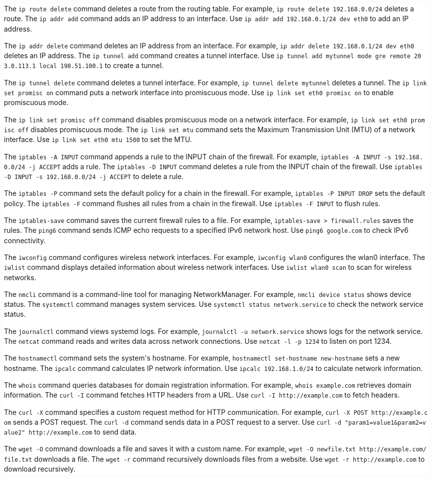 The `ip route delete` command deletes a route from the routing table. For example, `ip route delete 192.168.0.0/24` deletes a route. The `ip addr add` command adds an IP address to an interface. Use `ip addr add 192.168.0.1/24 dev eth0` to add an IP address.

The `ip addr delete` command deletes an IP address from an interface. For example, `ip addr delete 192.168.0.1/24 dev eth0` deletes an IP address. The `ip tunnel add` command creates a tunnel interface. Use `ip tunnel add mytunnel mode gre remote 203.0.113.1 local 198.51.100.1` to create a tunnel.

The `ip tunnel delete` command deletes a tunnel interface. For example, `ip tunnel delete mytunnel` deletes a tunnel. The `ip link set promisc on` command puts a network interface into promiscuous mode. Use `ip link set eth0 promisc on` to enable promiscuous mode.

The `ip link set promisc off` command disables promiscuous mode on a network interface. For example, `ip link set eth0 promisc off` disables promiscuous mode. The `ip link set mtu` command sets the Maximum Transmission Unit (MTU) of a network interface. Use `ip link set eth0 mtu 1500` to set the MTU.

The `iptables -A INPUT` command appends a rule to the INPUT chain of the firewall. For example, `iptables -A INPUT -s 192.168.0.0/24 -j ACCEPT` adds a rule. The `iptables -D INPUT` command deletes a rule from the INPUT chain of the firewall. Use `iptables -D INPUT -s 192.168.0.0/24 -j ACCEPT` to delete a rule.

The `iptables -P` command sets the default policy for a chain in the firewall. For example, `iptables -P INPUT DROP` sets the default policy. The `iptables -F` command flushes all rules from a chain in the firewall. Use `iptables -F INPUT` to flush rules.

The `iptables-save` command saves the current firewall rules to a file. For example, `iptables-save > firewall.rules` saves the rules. The `ping6` command sends ICMP echo requests to a specified IPv6 network host. Use `ping6 google.com` to check IPv6 connectivity.

The `iwconfig` command configures wireless network interfaces. For example, `iwconfig wlan0` configures the wlan0 interface. The `iwlist` command displays detailed information about wireless network interfaces. Use `iwlist wlan0 scan` to scan for wireless networks.

The `nmcli` command is a command-line tool for managing NetworkManager. For example, `nmcli device status` shows device status. The `systemctl` command manages system services. Use `systemctl status network.service` to check the network service status.

The `journalctl` command views systemd logs. For example, `journalctl -u network.service` shows logs for the network service. The `netcat` command reads and writes data across network connections. Use `netcat -l -p 1234` to listen on port 1234.

The `hostnamectl` command sets the system's hostname. For example, `hostnamectl set-hostname new-hostname` sets a new hostname. The `ipcalc` command calculates IP network information. Use `ipcalc 192.168.1.0/24` to calculate network information.

The `whois` command queries databases for domain registration information. For example, `whois example.com` retrieves domain information. The `curl -I` command fetches HTTP headers from a URL. Use `curl -I http://example.com` to fetch headers.

The `curl -X` command specifies a custom request method for HTTP communication. For example, `curl -X POST http://example.com` sends a POST request. The `curl -d` command sends data in a POST request to a server. Use `curl -d "param1=value1&param2=value2" http://example.com` to send data.

The `wget -O` command downloads a file and saves it with a custom name. For example, `wget -O newfile.txt http://example.com/file.txt` downloads a file. The `wget -r` command recursively downloads files from a website. Use `wget -r http://example.com` to download recursively.

